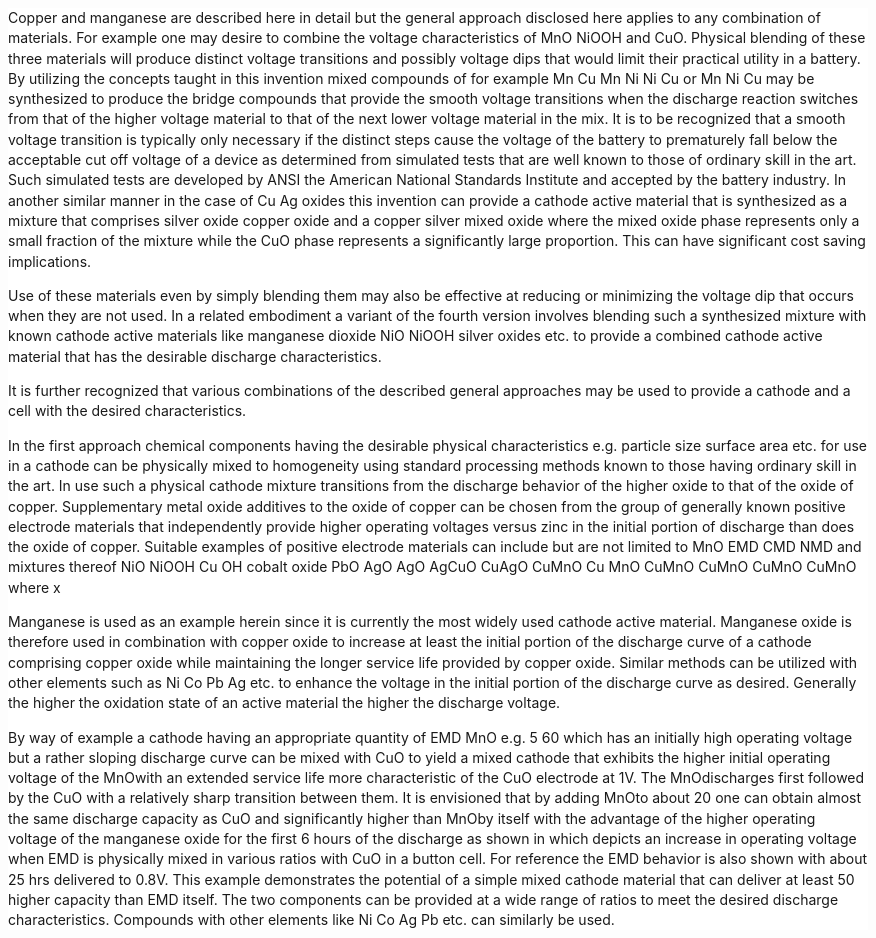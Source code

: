 Copper and manganese are described here in detail but the general approach disclosed here applies to any combination of materials. For example one may desire to combine the voltage characteristics of MnO NiOOH and CuO. Physical blending of these three materials will produce distinct voltage transitions and possibly voltage dips that would limit their practical utility in a battery. By utilizing the concepts taught in this invention mixed compounds of for example Mn Cu Mn Ni Ni Cu or Mn Ni Cu may be synthesized to produce the bridge compounds that provide the smooth voltage transitions when the discharge reaction switches from that of the higher voltage material to that of the next lower voltage material in the mix. It is to be recognized that a smooth voltage transition is typically only necessary if the distinct steps cause the voltage of the battery to prematurely fall below the acceptable cut off voltage of a device as determined from simulated tests that are well known to those of ordinary skill in the art. Such simulated tests are developed by ANSI the American National Standards Institute and accepted by the battery industry. In another similar manner in the case of Cu Ag oxides this invention can provide a cathode active material that is synthesized as a mixture that comprises silver oxide copper oxide and a copper silver mixed oxide where the mixed oxide phase represents only a small fraction of the mixture while the CuO phase represents a significantly large proportion. This can have significant cost saving implications.

Use of these materials even by simply blending them may also be effective at reducing or minimizing the voltage dip that occurs when they are not used. In a related embodiment a variant of the fourth version involves blending such a synthesized mixture with known cathode active materials like manganese dioxide NiO NiOOH silver oxides etc. to provide a combined cathode active material that has the desirable discharge characteristics.

It is further recognized that various combinations of the described general approaches may be used to provide a cathode and a cell with the desired characteristics.

In the first approach chemical components having the desirable physical characteristics e.g. particle size surface area etc. for use in a cathode can be physically mixed to homogeneity using standard processing methods known to those having ordinary skill in the art. In use such a physical cathode mixture transitions from the discharge behavior of the higher oxide to that of the oxide of copper. Supplementary metal oxide additives to the oxide of copper can be chosen from the group of generally known positive electrode materials that independently provide higher operating voltages versus zinc in the initial portion of discharge than does the oxide of copper. Suitable examples of positive electrode materials can include but are not limited to MnO EMD CMD NMD and mixtures thereof NiO NiOOH Cu OH cobalt oxide PbO AgO AgO AgCuO CuAgO CuMnO Cu MnO CuMnO CuMnO CuMnO CuMnO where x

Manganese is used as an example herein since it is currently the most widely used cathode active material. Manganese oxide is therefore used in combination with copper oxide to increase at least the initial portion of the discharge curve of a cathode comprising copper oxide while maintaining the longer service life provided by copper oxide. Similar methods can be utilized with other elements such as Ni Co Pb Ag etc. to enhance the voltage in the initial portion of the discharge curve as desired. Generally the higher the oxidation state of an active material the higher the discharge voltage.

By way of example a cathode having an appropriate quantity of EMD MnO e.g. 5 60 which has an initially high operating voltage but a rather sloping discharge curve can be mixed with CuO to yield a mixed cathode that exhibits the higher initial operating voltage of the MnOwith an extended service life more characteristic of the CuO electrode at 1V. The MnOdischarges first followed by the CuO with a relatively sharp transition between them. It is envisioned that by adding MnOto about 20 one can obtain almost the same discharge capacity as CuO and significantly higher than MnOby itself with the advantage of the higher operating voltage of the manganese oxide for the first 6 hours of the discharge as shown in which depicts an increase in operating voltage when EMD is physically mixed in various ratios with CuO in a button cell. For reference the EMD behavior is also shown with about 25 hrs delivered to 0.8V. This example demonstrates the potential of a simple mixed cathode material that can deliver at least 50 higher capacity than EMD itself. The two components can be provided at a wide range of ratios to meet the desired discharge characteristics. Compounds with other elements like Ni Co Ag Pb etc. can similarly be used.
